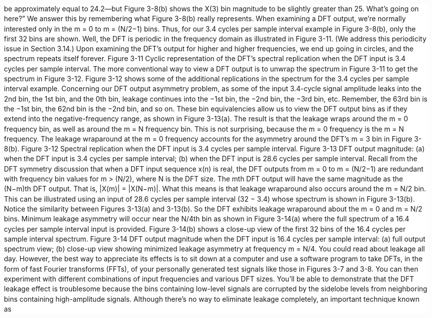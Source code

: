 be  approximately  equal  to  24.2—but  Figure  3-8(b)  shows  the  X(3)  bin  magnitude  to  be  slightly
greater than 25. What’s going on here?” We answer this by remembering what Figure 3-8(b) really
represents.  When  examining  a  DFT  output,  we’re  normally  interested  only  in  the  m  =  0  to  m  =
(N/2−1) bins. Thus, for our 3.4 cycles per sample interval example in Figure 3-8(b), only the first 32
bins are shown. Well, the DFT is periodic in the frequency domain as illustrated in Figure 3-11. (We
address  this  periodicity  issue  in  Section  3.14.)  Upon  examining  the  DFT’s  output  for  higher  and
higher frequencies, we end up going in circles, and the spectrum repeats itself forever.
Figure 3-11 Cyclic representation of the DFT’s spectral replication when the DFT input is 3.4 cycles
per sample interval.
The more conventional way to view a DFT output is to unwrap the spectrum in Figure 3-11 to get the
spectrum in Figure 3-12. Figure 3-12 shows some of the additional replications in the spectrum for
the 3.4 cycles per sample interval example. Concerning our DFT output asymmetry problem, as some
of  the  input  3.4-cycle  signal  amplitude  leaks  into  the  2nd  bin,  the  1st  bin,  and  the  0th  bin,  leakage
continues into the −1st bin, the −2nd bin, the −3rd bin, etc. Remember, the 63rd bin is the −1st bin, the
62nd bin is the −2nd bin, and so on. These bin equivalencies allow us to view the DFT output bins as
if  they  extend  into  the  negative-frequency  range,  as  shown  in  Figure 3-13(a).  The  result  is  that  the
leakage wraps around the m = 0 frequency bin, as well as around the m = N frequency bin. This is not
surprising, because the m = 0 frequency is the m = N frequency. The leakage wraparound at the m = 0
frequency accounts for the asymmetry around the DFT’s m = 3 bin in Figure 3-8(b).
Figure 3-12 Spectral replication when the DFT input is 3.4 cycles per sample interval.
Figure 3-13 DFT output magnitude: (a) when the DFT input is 3.4 cycles per sample interval; (b)
when the DFT input is 28.6 cycles per sample interval.
Recall  from  the  DFT  symmetry  discussion  that  when  a  DFT  input  sequence  x(n)  is  real,  the  DFT
outputs from m = 0 to m = (N/2−1) are redundant with frequency bin values for m > (N/2), where N is
the DFT size. The mth DFT output will have the same magnitude as the (N−m)th DFT output. That is,
|X(m)| = |X(N−m)|. What this means is that leakage wraparound also occurs around the m = N/2 bin.
This can be illustrated using an input of 28.6 cycles per sample interval (32 − 3.4) whose spectrum is
shown  in  Figure 3-13(b).  Notice  the  similarity  between  Figures 3-13(a)  and  3-13(b).  So  the  DFT
exhibits leakage wraparound about the m = 0 and m = N/2  bins.  Minimum  leakage  asymmetry  will
occur  near  the  N/4th  bin  as  shown  in  Figure 3-14(a)  where  the  full  spectrum  of  a  16.4  cycles  per
sample interval input is provided. Figure 3-14(b) shows a close-up view of the first 32 bins of the
16.4 cycles per sample interval spectrum.
Figure 3-14 DFT output magnitude when the DFT input is 16.4 cycles per sample interval: (a) full
output spectrum view; (b) close-up view showing minimized leakage asymmetry at frequency m =
N/4.
You could read about leakage all day. However, the best way to appreciate its effects is to sit down at
a computer and use a software program to take DFTs, in the form of fast Fourier transforms (FFTs), of
your personally generated test signals like those in Figures 3-7 and 3-8. You can then experiment with
different combinations of input frequencies and various DFT sizes. You’ll be able to demonstrate that
the DFT leakage effect is troublesome because the bins containing low-level signals are corrupted by
the sidelobe levels from neighboring bins containing high-amplitude signals.
Although  there’s  no  way  to  eliminate  leakage  completely,  an  important  technique  known  as